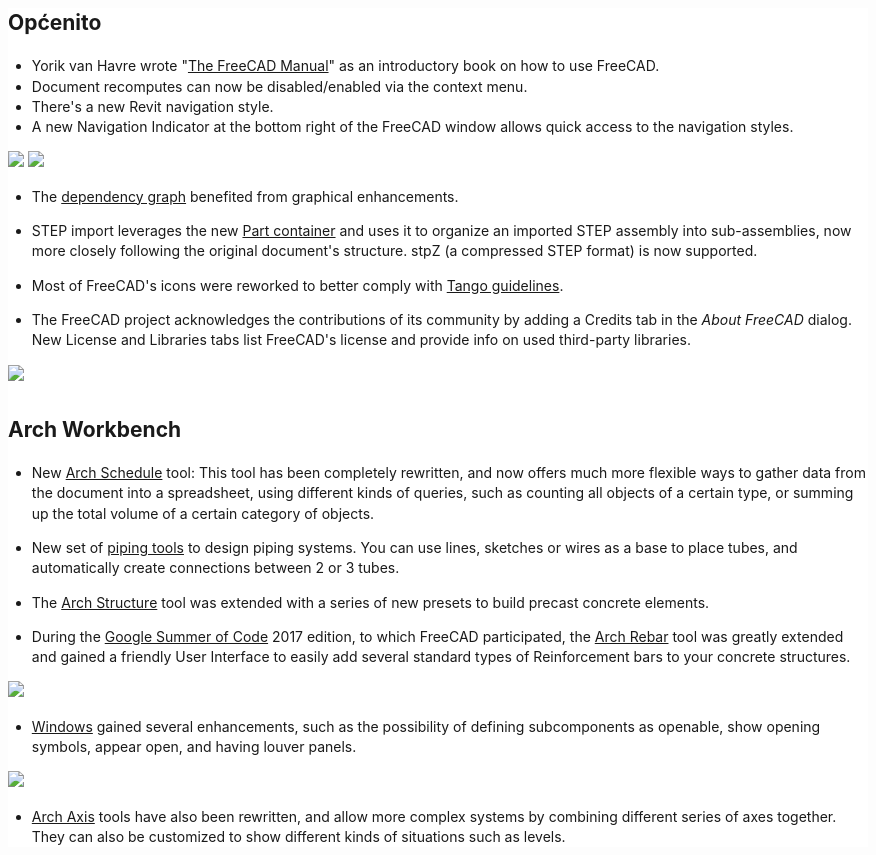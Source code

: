 ## Općenito

* Yorik van Havre wrote "[The FreeCAD Manual](/Manual:Introduction "Manual:Introduction")" as an introductory book on how to use FreeCAD.
* Document recomputes can now be disabled/enabled via the context menu.
* There's a new Revit navigation style.
* A new Navigation Indicator at the bottom right of the FreeCAD window allows quick access to the navigation styles.

![](/images/FC017_Navigation_Indicator_01.png) ![](/images/FC017_Navigation_Indicator_02.png)

* The [dependency graph](/Std_DependencyGraph "Std DependencyGraph") benefited from graphical enhancements.
* STEP import leverages the new [Part container](/Std_Part "Std Part") and uses it to organize an imported STEP assembly into sub-assemblies, now more closely following the original document's structure. stpZ (a compressed STEP format) is now supported.
* Most of FreeCAD's icons were reworked to better comply with [Tango guidelines](http://tango.freedesktop.org/Tango_Icon_Theme_Guidelines).

* The FreeCAD project acknowledges the contributions of its community by adding a Credits tab in the *About FreeCAD* dialog. New License and Libraries tabs list FreeCAD's license and provide info on used third-party libraries.

![](/images/AboutFreeCAD_Credits.png)

## Arch Workbench

* New [Arch Schedule](/Arch_Schedule "Arch Schedule") tool: This tool has been completely rewritten, and now offers much more flexible ways to gather data from the document into a spreadsheet, using different kinds of queries, such as counting all objects of a certain type, or summing up the total volume of a certain category of objects.

* New set of [piping tools](/Arch_Pipe "Arch Pipe") to design piping systems. You can use lines, sketches or wires as a base to place tubes, and automatically create connections between 2 or 3 tubes.

* The [Arch Structure](/Arch_Structure "Arch Structure") tool was extended with a series of new presets to build precast concrete elements.

* During the [Google Summer of Code](/Google_Summer_of_Code "Google Summer of Code") 2017 edition, to which FreeCAD participated, the [Arch Rebar](/Arch_Rebar "Arch Rebar") tool was greatly extended and gained a friendly User Interface to easily add several standard types of Reinforcement bars to your concrete structures.

![](/images/Arch_Rebar_preview.png)

* [Windows](/Arch_Window "Arch Window") gained several enhancements, such as the possibility of defining subcomponents as openable, show opening symbols, appear open, and having louver panels.

![](/images/Arch_Door_preview.png)

* [Arch Axis](/Arch_Axis "Arch Axis") tools have also been rewritten, and allow more complex systems by combining different series of axes together. They can also be customized to show different kinds of situations such as levels.
